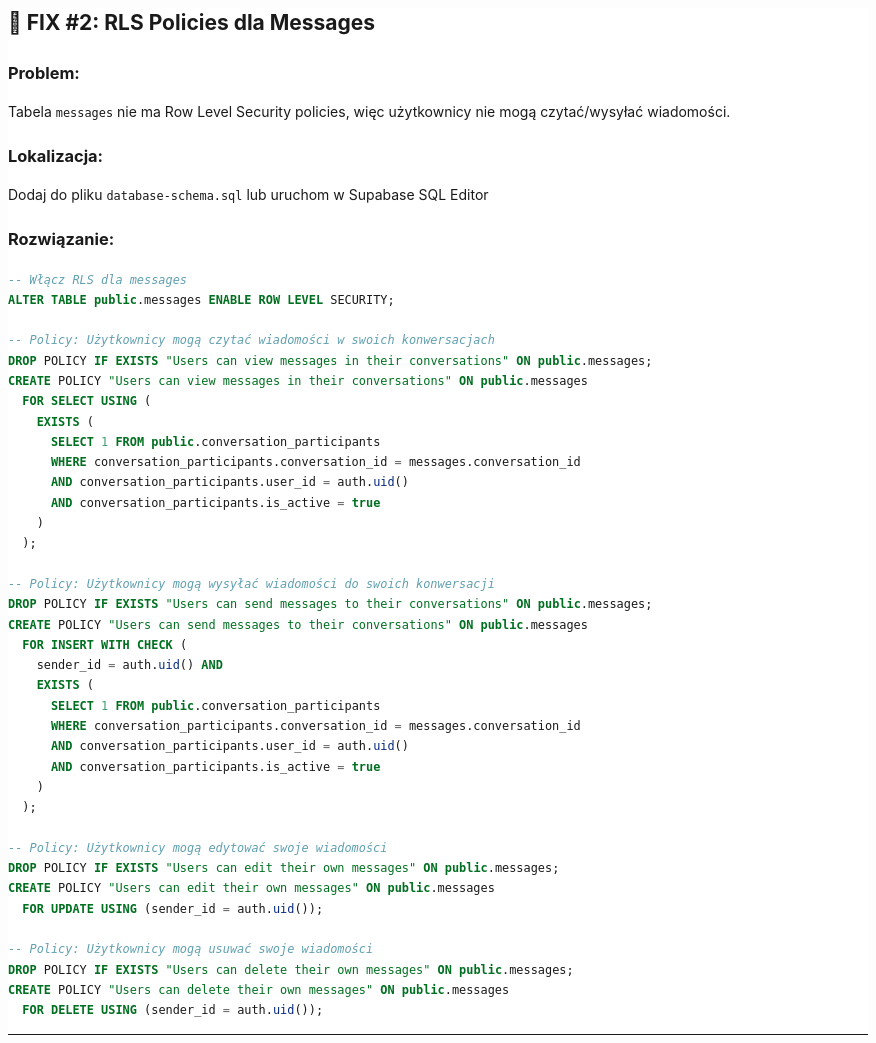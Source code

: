
## 🔴 FIX #2: RLS Policies dla Messages

### Problem:
Tabela `messages` nie ma Row Level Security policies, więc użytkownicy nie mogą czytać/wysyłać wiadomości.

### Lokalizacja:
Dodaj do pliku `database-schema.sql` lub uruchom w Supabase SQL Editor

### Rozwiązanie:

```sql
-- Włącz RLS dla messages
ALTER TABLE public.messages ENABLE ROW LEVEL SECURITY;

-- Policy: Użytkownicy mogą czytać wiadomości w swoich konwersacjach
DROP POLICY IF EXISTS "Users can view messages in their conversations" ON public.messages;
CREATE POLICY "Users can view messages in their conversations" ON public.messages
  FOR SELECT USING (
    EXISTS (
      SELECT 1 FROM public.conversation_participants 
      WHERE conversation_participants.conversation_id = messages.conversation_id 
      AND conversation_participants.user_id = auth.uid()
      AND conversation_participants.is_active = true
    )
  );

-- Policy: Użytkownicy mogą wysyłać wiadomości do swoich konwersacji
DROP POLICY IF EXISTS "Users can send messages to their conversations" ON public.messages;
CREATE POLICY "Users can send messages to their conversations" ON public.messages
  FOR INSERT WITH CHECK (
    sender_id = auth.uid() AND
    EXISTS (
      SELECT 1 FROM public.conversation_participants 
      WHERE conversation_participants.conversation_id = messages.conversation_id 
      AND conversation_participants.user_id = auth.uid()
      AND conversation_participants.is_active = true
    )
  );

-- Policy: Użytkownicy mogą edytować swoje wiadomości
DROP POLICY IF EXISTS "Users can edit their own messages" ON public.messages;
CREATE POLICY "Users can edit their own messages" ON public.messages
  FOR UPDATE USING (sender_id = auth.uid());

-- Policy: Użytkownicy mogą usuwać swoje wiadomości
DROP POLICY IF EXISTS "Users can delete their own messages" ON public.messages;
CREATE POLICY "Users can delete their own messages" ON public.messages
  FOR DELETE USING (sender_id = auth.uid());
```

---